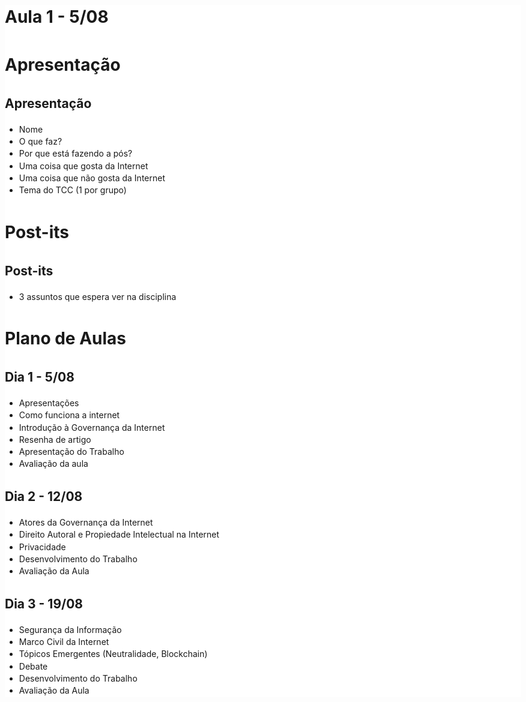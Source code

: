 # Aula 1 - 5/08

# Apresentação

## Apresentação

* Nome
* O que faz?
* Por que está fazendo a pós?
* Uma coisa que gosta da Internet
* Uma coisa que não gosta da Internet
* Tema do TCC (1 por grupo)

# Post-its

## Post-its

* 3 assuntos que espera ver na disciplina

# Plano de Aulas

## Dia 1 - 5/08

* Apresentações
* Como funciona a internet
* Introdução à Governança da Internet
* Resenha de artigo
* Apresentação do Trabalho
* Avaliação da aula

## Dia 2 - 12/08

* Atores da Governança da Internet
* Direito Autoral e Propiedade Intelectual na Internet
* Privacidade
* Desenvolvimento do Trabalho
* Avaliação da Aula

## Dia 3 - 19/08

* Segurança da Informação
* Marco Civil da Internet
* Tópicos Emergentes (Neutralidade, Blockchain)
* Debate
* Desenvolvimento do Trabalho
* Avaliação da Aula
